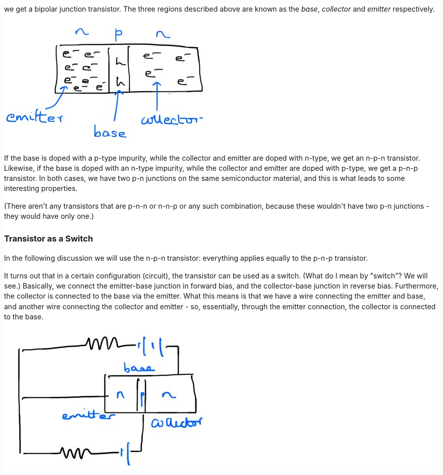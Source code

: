we get a bipolar junction transistor. The three regions described above are known as the _base_, _collector_ and _emitter_ respectively.

![npn-transistor](/assets/2021-08-21-silicon/npn-transistor.jpeg)

If the base is doped with a p-type impurity, while the collector and emitter are doped with n-type, we get an n-p-n transistor. Likewise, if the base is doped with an n-type impurity, while the collector and emitter are doped with p-type, we get a p-n-p transistor. In both cases, we have two p-n junctions on the same semiconductor material, and this is what leads to some interesting properties.

(There aren't any transistors that are p-n-n or n-n-p or any such combination, because these wouldn't have two p-n junctions - they would have only one.)

### Transistor as a Switch

In the following discussion we will use the n-p-n transistor: everything applies equally to the p-n-p transistor.

It turns out that in a certain configuration (circuit), the transistor can be used as a switch. (What do I mean by "switch"? We will see.) Basically, we connect the emitter-base junction in forward bias, and the collector-base junction in reverse bias. Furthermore, the collector is connected to the base via the emitter. What this means is that we have a wire connecting the emitter and base, and another wire connecting the collector and emitter - so, essentially, through the emitter connection, the collector is connected to the base.

![switch-circuit](/assets/2021-08-21-silicon/switch-circuit.jpeg)

